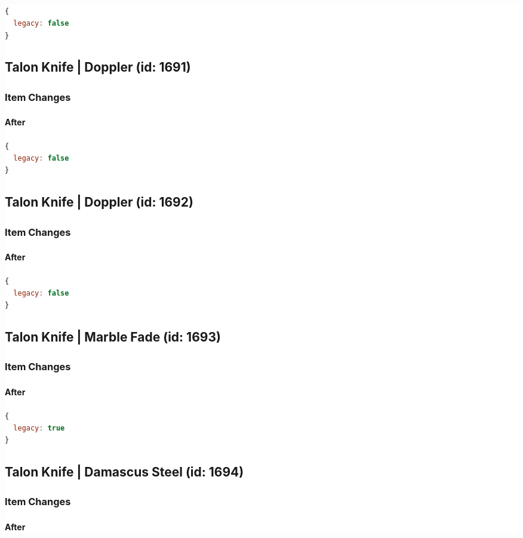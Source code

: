 ```javascript
{
  legacy: false
}
```



## Talon Knife | Doppler (id: 1691)

### Item Changes

#### After

```javascript
{
  legacy: false
}
```



## Talon Knife | Doppler (id: 1692)

### Item Changes

#### After

```javascript
{
  legacy: false
}
```



## Talon Knife | Marble Fade (id: 1693)

### Item Changes

#### After

```javascript
{
  legacy: true
}
```



## Talon Knife | Damascus Steel (id: 1694)

### Item Changes

#### After
